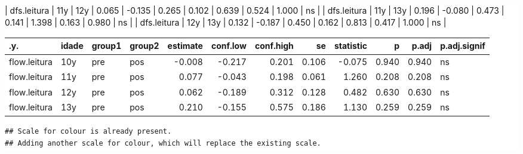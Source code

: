 | dfs.leitura | 11y    | 12y    |    0.065 |   -0.135 |     0.265 | 0.102 |     0.639 | 0.524 | 1.000 | ns           |
| dfs.leitura | 11y    | 13y    |    0.196 |   -0.080 |     0.473 | 0.141 |     1.398 | 0.163 | 0.980 | ns           |
| dfs.leitura | 12y    | 13y    |    0.132 |   -0.187 |     0.450 | 0.162 |     0.813 | 0.417 | 1.000 | ns           |

| .y.          | idade | group1 | group2 | estimate | conf.low | conf.high |    se | statistic |     p | p.adj | p.adj.signif |
|:-------------|:------|:-------|:-------|---------:|---------:|----------:|------:|----------:|------:|------:|:-------------|
| flow.leitura | 10y   | pre    | pos    |   -0.008 |   -0.217 |     0.201 | 0.106 |    -0.075 | 0.940 | 0.940 | ns           |
| flow.leitura | 11y   | pre    | pos    |    0.077 |   -0.043 |     0.198 | 0.061 |     1.260 | 0.208 | 0.208 | ns           |
| flow.leitura | 12y   | pre    | pos    |    0.062 |   -0.189 |     0.312 | 0.128 |     0.482 | 0.630 | 0.630 | ns           |
| flow.leitura | 13y   | pre    | pos    |    0.210 |   -0.155 |     0.575 | 0.186 |     1.130 | 0.259 | 0.259 | ns           |

    ## Scale for colour is already present.
    ## Adding another scale for colour, which will replace the existing scale.
